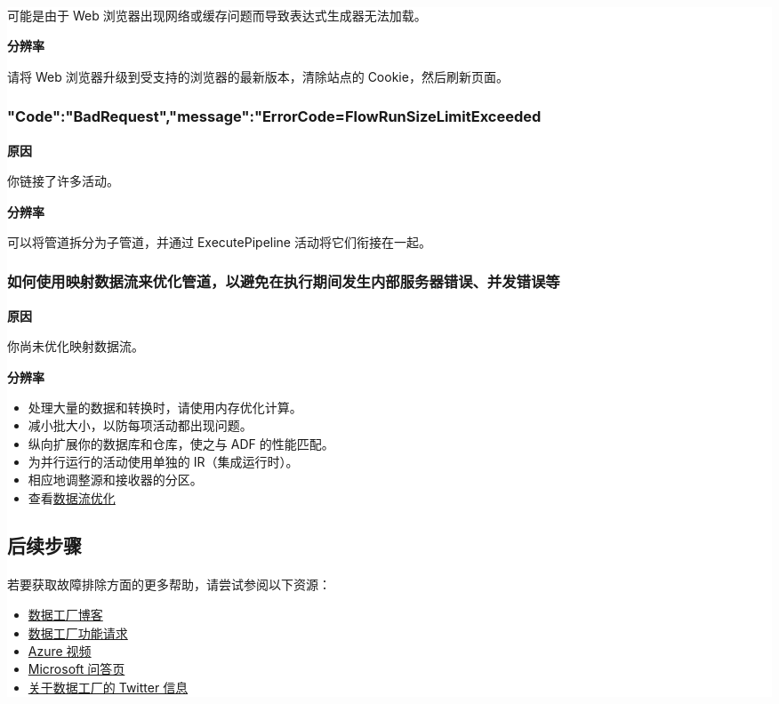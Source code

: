 可能是由于 Web 浏览器出现网络或缓存问题而导致表达式生成器无法加载。  

**分辨率**


请将 Web 浏览器升级到受支持的浏览器的最新版本，清除站点的 Cookie，然后刷新页面。

### <a name="codebadrequestmessageerrorcodeflowrunsizelimitexceeded"></a>"Code":"BadRequest","message":"ErrorCode=FlowRunSizeLimitExceeded

**原因**

你链接了许多活动。

**分辨率**

可以将管道拆分为子管道，并通过 ExecutePipeline 活动将它们衔接在一起。 

###  <a name="how-to-optimize-pipeline-with-mapping-data-flows-to-avoid-internal-server-errors-concurrency-errors-etc-during-execution"></a>如何使用映射数据流来优化管道，以避免在执行期间发生内部服务器错误、并发错误等

**原因**

你尚未优化映射数据流。

**分辨率**

* 处理大量的数据和转换时，请使用内存优化计算。
* 减小批大小，以防每项活动都出现问题。
* 纵向扩展你的数据库和仓库，使之与 ADF 的性能匹配。 
* 为并行运行的活动使用单独的 IR（集成运行时）。
* 相应地调整源和接收器的分区。 
* 查看[数据流优化](concepts-data-flow-performance.md)

## <a name="next-steps"></a>后续步骤

若要获取故障排除方面的更多帮助，请尝试参阅以下资源：

*  [数据工厂博客](https://azure.microsoft.com/blog/tag/azure-data-factory/)
*  [数据工厂功能请求](https://feedback.azure.com/forums/270578-data-factory)
*  [Azure 视频](https://azure.microsoft.com/resources/videos/index/?sort=newest&services=data-factory)
*  [Microsoft 问答页](/answers/topics/azure-data-factory.html)
*  [关于数据工厂的 Twitter 信息](https://twitter.com/hashtag/DataFactory)
